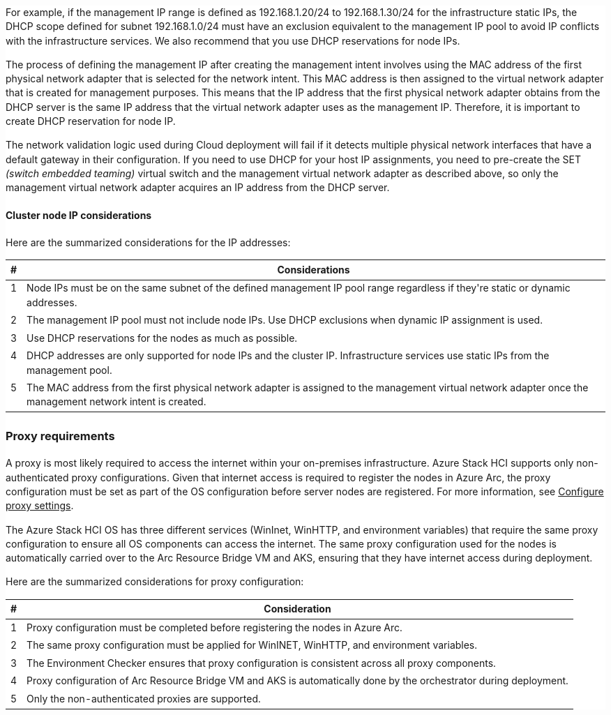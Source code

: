 For example, if the management IP range is defined as 192.168.1.20/24 to 192.168.1.30/24 for the infrastructure static IPs, the DHCP scope defined for subnet 192.168.1.0/24 must have an exclusion equivalent to the management IP pool to avoid IP conflicts with the infrastructure services. We also recommend that you use DHCP reservations for node IPs.

The process of defining the management IP after creating the management intent involves using the MAC address of the first physical network adapter that is selected for the network intent. This MAC address is then assigned to the virtual network adapter that is created for management purposes. This means that the IP address that the first physical network adapter obtains from the DHCP server is the same IP address that the virtual network adapter uses as the management IP. Therefore, it is important to create DHCP reservation for node IP.

The network validation logic used during Cloud deployment will fail if it detects multiple physical network interfaces that have a default gateway in their configuration. If you need to use DHCP for your host IP assignments, you need to pre-create the SET _(switch embedded teaming)_ virtual switch and the management virtual network adapter as described above, so only the management virtual network adapter acquires an IP address from the DHCP server.

#### Cluster node IP considerations

Here are the summarized considerations for the IP addresses:

|#  | Considerations  |
|---------|---------|
|1     | Node IPs must be on the same subnet of the defined management IP pool range regardless if they're static or dynamic addresses.         |
|2     | The management IP pool must not include node IPs. Use DHCP exclusions when dynamic IP assignment is used.        |
|3     | Use DHCP reservations for the nodes as much as possible.        |
|4     | DHCP addresses are only supported for node IPs and the cluster IP. Infrastructure services use static IPs from the management pool.       |
|5     | The MAC address from the first physical network adapter is assigned to the management virtual network adapter once the management network intent is created.       |

### Proxy requirements

A proxy is most likely required to access the internet within your on-premises infrastructure. Azure Stack HCI supports only non-authenticated proxy configurations. Given that internet access is required to register the nodes in Azure Arc, the proxy configuration must be set as part of the OS configuration before server nodes are registered. For more information, see [Configure proxy settings](../manage/configure-proxy-settings-23h2.md).

The Azure Stack HCI OS has three different services (WinInet, WinHTTP, and environment variables) that require the same proxy configuration to ensure all OS components can access the internet. The same proxy configuration used for the nodes is automatically carried over to the Arc Resource Bridge VM and AKS, ensuring that they have internet access during deployment.

Here are the summarized considerations for proxy configuration:

|#     |Consideration  |
|---------|---------|
|1     | Proxy configuration must be completed before registering the nodes in Azure Arc.        |
|2     | The same proxy configuration must be applied for WinINET, WinHTTP, and environment variables.        |
|3     | The Environment Checker ensures that proxy configuration is consistent across all proxy components.       |
|4     | Proxy configuration of Arc Resource Bridge VM and AKS is automatically done by the orchestrator during deployment.        |
|5     | Only the non-authenticated proxies are supported.        |
 